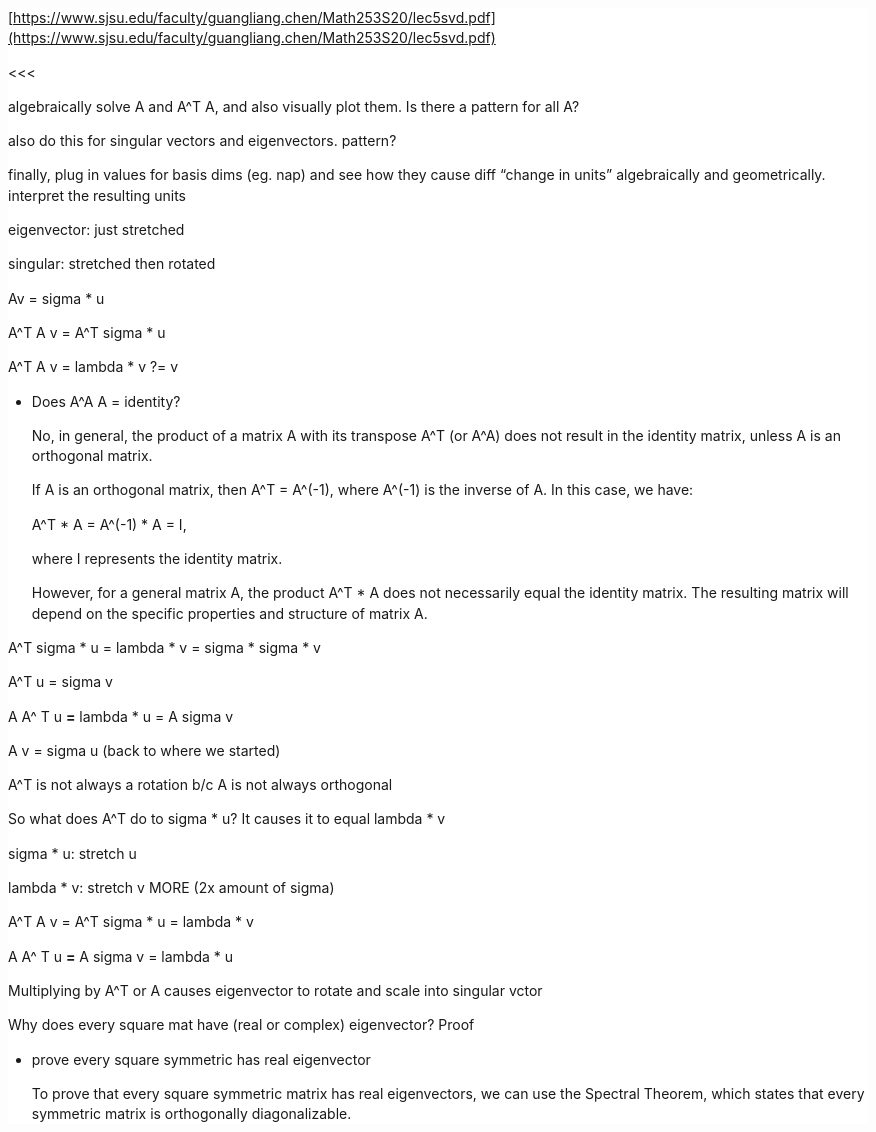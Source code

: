 [https://www.sjsu.edu/faculty/guangliang.chen/Math253S20/lec5svd.pdf](https://www.sjsu.edu/faculty/guangliang.chen/Math253S20/lec5svd.pdf)

<<<

algebraically solve A and A^T A, and also visually plot them. Is there a pattern for all A?

also do this for singular vectors and eigenvectors. pattern?

finally, plug in values for basis dims (eg. nap) and see how they cause diff “change in units” algebraically and geometrically. interpret the resulting units

eigenvector: just stretched

singular: stretched then rotated

Av = sigma * u

A^T A v = A^T sigma * u 

A^T A v = lambda * v ?= v

- Does A^A A = identity?
    
    No, in general, the product of a matrix A with its transpose A^T (or A^A) does not result in the identity matrix, unless A is an orthogonal matrix.
    
    If A is an orthogonal matrix, then A^T = A^(-1), where A^(-1) is the inverse of A. In this case, we have:
    
    A^T * A = A^(-1) * A = I,
    
    where I represents the identity matrix.
    
    However, for a general matrix A, the product A^T * A does not necessarily equal the identity matrix. The resulting matrix will depend on the specific properties and structure of matrix A.
    

A^T sigma * u = lambda * v = sigma * sigma * v

A^T u = sigma v

A A^ T u ******************************=****************************** lambda * u = A sigma v

A v = sigma u (back to where we started)

A^T is not always a rotation b/c A is not always orthogonal

So what does A^T do to sigma * u? It causes it to equal lambda * v

sigma * u: stretch u

lambda * v: stretch v MORE (2x amount of sigma)

A^T A v = A^T sigma * u = lambda * v

A A^ T u ******************************=****************************** A sigma v = lambda * u

Multiplying by A^T or A causes eigenvector to rotate and scale into singular vctor

Why does every square mat have (real or complex) eigenvector? Proof

- prove every square symmetric has real eigenvector
    
    To prove that every square symmetric matrix has real eigenvectors, we can use the Spectral Theorem, which states that every symmetric matrix is orthogonally diagonalizable.
    